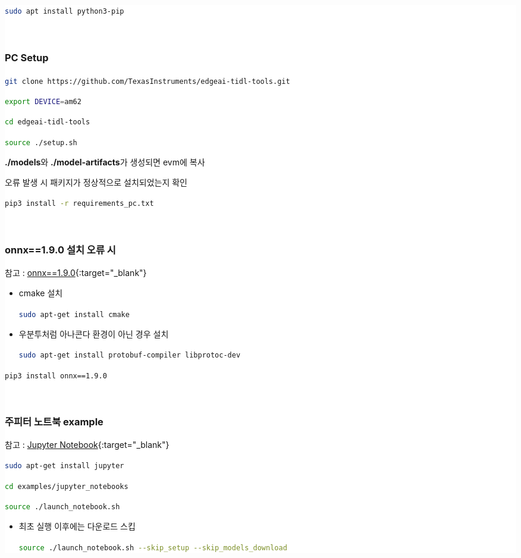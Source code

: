 ```bash
```
```bash
sudo apt install python3-pip
```
<br>  

### PC Setup  
```bash
git clone https://github.com/TexasInstruments/edgeai-tidl-tools.git
```
```bash
export DEVICE=am62
```
```bash
cd edgeai-tidl-tools
```
```bash
source ./setup.sh
```

**./models**와 **./model-artifacts**가 생성되면 evm에 복사  


오류 발생 시 패키지가 정상적으로 설치되었는지 확인  
```bash
pip3 install -r requirements_pc.txt
```
<br>  

### onnx==1.9.0 설치 오류 시  
참고 : [onnx==1.9.0](https://pypi.org/project/onnx/1.9.0/){:target="_blank"}  
- cmake 설치  
  ```bash  
  sudo apt-get install cmake
  ```  
- 우분투처럼 아나콘다 환경이 아닌 경우 설치  
  ```bash  
  sudo apt-get install protobuf-compiler libprotoc-dev
  ```  
```bash  
pip3 install onnx==1.9.0
```  
<br>  

### 주피터 노트북 example  
참고 : [Jupyter Notebook](https://github.com/TexasInstruments/edgeai-tidl-tools/blob/08_03_00_19/examples/jupyter_notebooks/README.md){:target="_blank"}  

```bash
sudo apt-get install jupyter
```
```bash
cd examples/jupyter_notebooks
```
```bash
source ./launch_notebook.sh
```
- 최초 실행 이후에는 다운로드 스킵
  ```bash
  source ./launch_notebook.sh --skip_setup --skip_models_download
  ```
